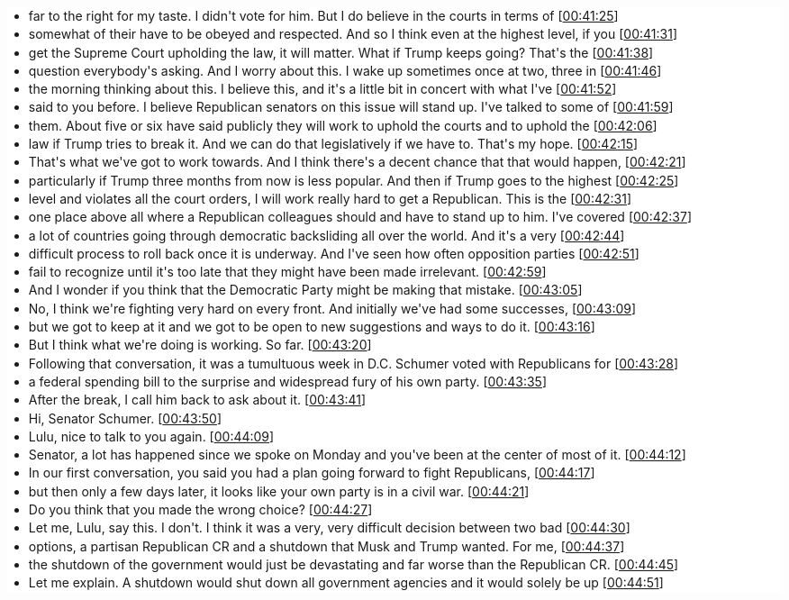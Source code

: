 *  far to the right for my taste. I didn't vote for him. But I do believe in the courts in terms of [[00:41:25](https://www.youtube.com/watch?v=pAn0MvTFktU&t=2485.44s)]
*  somewhat of their have to be obeyed and respected. And so I think even at the highest level, if you [[00:41:31](https://www.youtube.com/watch?v=pAn0MvTFktU&t=2491.84s)]
*  get the Supreme Court upholding the law, it will matter. What if Trump keeps going? That's the [[00:41:38](https://www.youtube.com/watch?v=pAn0MvTFktU&t=2498.4s)]
*  question everybody's asking. And I worry about this. I wake up sometimes once at two, three in [[00:41:46](https://www.youtube.com/watch?v=pAn0MvTFktU&t=2506.4s)]
*  the morning thinking about this. I believe this, and it's a little bit in concert with what I've [[00:41:52](https://www.youtube.com/watch?v=pAn0MvTFktU&t=2512.1600000000003s)]
*  said to you before. I believe Republican senators on this issue will stand up. I've talked to some of [[00:41:59](https://www.youtube.com/watch?v=pAn0MvTFktU&t=2519.52s)]
*  them. About five or six have said publicly they will work to uphold the courts and to uphold the [[00:42:06](https://www.youtube.com/watch?v=pAn0MvTFktU&t=2526.0s)]
*  law if Trump tries to break it. And we can do that legislatively if we have to. That's my hope. [[00:42:15](https://www.youtube.com/watch?v=pAn0MvTFktU&t=2535.2s)]
*  That's what we've got to work towards. And I think there's a decent chance that that would happen, [[00:42:21](https://www.youtube.com/watch?v=pAn0MvTFktU&t=2541.36s)]
*  particularly if Trump three months from now is less popular. And then if Trump goes to the highest [[00:42:25](https://www.youtube.com/watch?v=pAn0MvTFktU&t=2545.92s)]
*  level and violates all the court orders, I will work really hard to get a Republican. This is the [[00:42:31](https://www.youtube.com/watch?v=pAn0MvTFktU&t=2551.44s)]
*  one place above all where a Republican colleagues should and have to stand up to him. I've covered [[00:42:37](https://www.youtube.com/watch?v=pAn0MvTFktU&t=2557.12s)]
*  a lot of countries going through democratic backsliding all over the world. And it's a very [[00:42:44](https://www.youtube.com/watch?v=pAn0MvTFktU&t=2564.32s)]
*  difficult process to roll back once it is underway. And I've seen how often opposition parties [[00:42:51](https://www.youtube.com/watch?v=pAn0MvTFktU&t=2571.04s)]
*  fail to recognize until it's too late that they might have been made irrelevant. [[00:42:59](https://www.youtube.com/watch?v=pAn0MvTFktU&t=2579.92s)]
*  And I wonder if you think that the Democratic Party might be making that mistake. [[00:43:05](https://www.youtube.com/watch?v=pAn0MvTFktU&t=2585.7599999999998s)]
*  No, I think we're fighting very hard on every front. And initially we've had some successes, [[00:43:09](https://www.youtube.com/watch?v=pAn0MvTFktU&t=2589.52s)]
*  but we got to keep at it and we got to be open to new suggestions and ways to do it. [[00:43:16](https://www.youtube.com/watch?v=pAn0MvTFktU&t=2596.64s)]
*  But I think what we're doing is working. So far. [[00:43:20](https://www.youtube.com/watch?v=pAn0MvTFktU&t=2600.72s)]
*  Following that conversation, it was a tumultuous week in D.C. Schumer voted with Republicans for [[00:43:28](https://www.youtube.com/watch?v=pAn0MvTFktU&t=2608.9599999999996s)]
*  a federal spending bill to the surprise and widespread fury of his own party. [[00:43:35](https://www.youtube.com/watch?v=pAn0MvTFktU&t=2615.52s)]
*  After the break, I call him back to ask about it. [[00:43:41](https://www.youtube.com/watch?v=pAn0MvTFktU&t=2621.7599999999998s)]
*  Hi, Senator Schumer. [[00:43:50](https://www.youtube.com/watch?v=pAn0MvTFktU&t=2630.72s)]
*  Lulu, nice to talk to you again. [[00:44:09](https://www.youtube.com/watch?v=pAn0MvTFktU&t=2649.2799999999997s)]
*  Senator, a lot has happened since we spoke on Monday and you've been at the center of most of it. [[00:44:12](https://www.youtube.com/watch?v=pAn0MvTFktU&t=2652.24s)]
*  In our first conversation, you said you had a plan going forward to fight Republicans, [[00:44:17](https://www.youtube.com/watch?v=pAn0MvTFktU&t=2657.12s)]
*  but then only a few days later, it looks like your own party is in a civil war. [[00:44:21](https://www.youtube.com/watch?v=pAn0MvTFktU&t=2661.68s)]
*  Do you think that you made the wrong choice? [[00:44:27](https://www.youtube.com/watch?v=pAn0MvTFktU&t=2667.44s)]
*  Let me, Lulu, say this. I don't. I think it was a very, very difficult decision between two bad [[00:44:30](https://www.youtube.com/watch?v=pAn0MvTFktU&t=2670.72s)]
*  options, a partisan Republican CR and a shutdown that Musk and Trump wanted. For me, [[00:44:37](https://www.youtube.com/watch?v=pAn0MvTFktU&t=2677.68s)]
*  the shutdown of the government would just be devastating and far worse than the Republican CR. [[00:44:45](https://www.youtube.com/watch?v=pAn0MvTFktU&t=2685.92s)]
*  Let me explain. A shutdown would shut down all government agencies and it would solely be up [[00:44:51](https://www.youtube.com/watch?v=pAn0MvTFktU&t=2691.92s)]